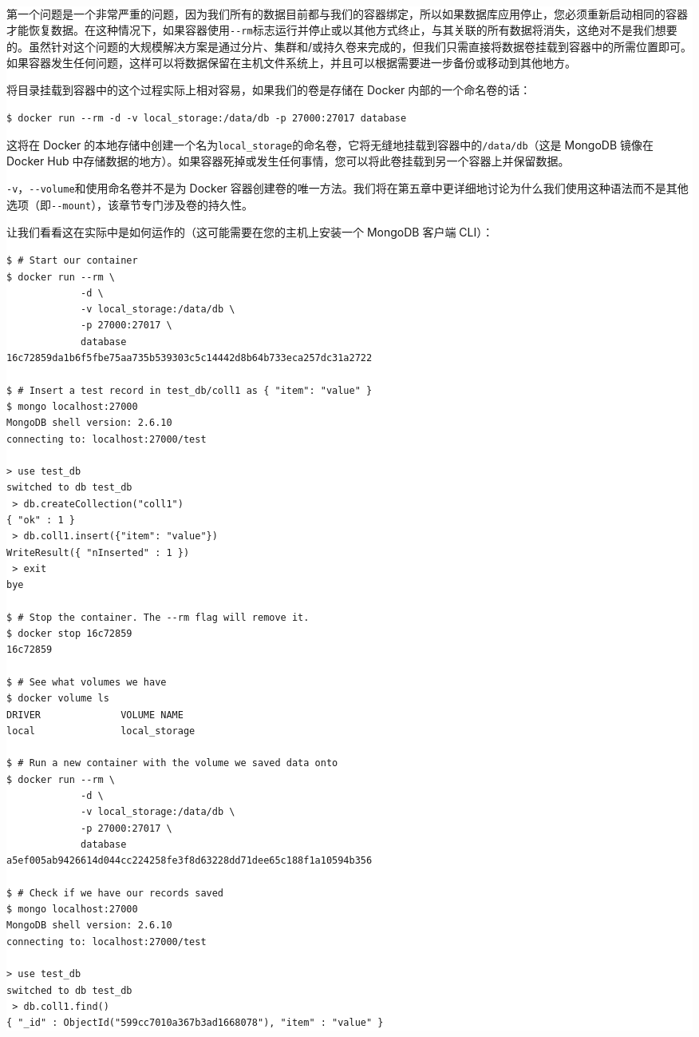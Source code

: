 第一个问题是一个非常严重的问题，因为我们所有的数据目前都与我们的容器绑定，所以如果数据库应用停止，您必须重新启动相同的容器才能恢复数据。在这种情况下，如果容器使用`--rm`标志运行并停止或以其他方式终止，与其关联的所有数据将消失，这绝对不是我们想要的。虽然针对这个问题的大规模解决方案是通过分片、集群和/或持久卷来完成的，但我们只需直接将数据卷挂载到容器中的所需位置即可。如果容器发生任何问题，这样可以将数据保留在主机文件系统上，并且可以根据需要进一步备份或移动到其他地方。

将目录挂载到容器中的这个过程实际上相对容易，如果我们的卷是存储在 Docker 内部的一个命名卷的话：

```
$ docker run --rm -d -v local_storage:/data/db -p 27000:27017 database
```

这将在 Docker 的本地存储中创建一个名为`local_storage`的命名卷，它将无缝地挂载到容器中的`/data/db`（这是 MongoDB 镜像在 Docker Hub 中存储数据的地方）。如果容器死掉或发生任何事情，您可以将此卷挂载到另一个容器上并保留数据。

`-v`，`--volume`和使用命名卷并不是为 Docker 容器创建卷的唯一方法。我们将在第五章中更详细地讨论为什么我们使用这种语法而不是其他选项（即`--mount`），该章节专门涉及卷的持久性。

让我们看看这在实际中是如何运作的（这可能需要在您的主机上安装一个 MongoDB 客户端 CLI）：

```
$ # Start our container
$ docker run --rm \
             -d \
             -v local_storage:/data/db \
             -p 27000:27017 \
             database
16c72859da1b6f5fbe75aa735b539303c5c14442d8b64b733eca257dc31a2722

$ # Insert a test record in test_db/coll1 as { "item": "value" }
$ mongo localhost:27000
MongoDB shell version: 2.6.10
connecting to: localhost:27000/test

> use test_db
switched to db test_db
 > db.createCollection("coll1")
{ "ok" : 1 }
 > db.coll1.insert({"item": "value"})
WriteResult({ "nInserted" : 1 })
 > exit
bye

$ # Stop the container. The --rm flag will remove it.
$ docker stop 16c72859
16c72859

$ # See what volumes we have
$ docker volume ls
DRIVER              VOLUME NAME
local               local_storage

$ # Run a new container with the volume we saved data onto
$ docker run --rm \
             -d \
             -v local_storage:/data/db \
             -p 27000:27017 \
             database
a5ef005ab9426614d044cc224258fe3f8d63228dd71dee65c188f1a10594b356

$ # Check if we have our records saved
$ mongo localhost:27000
MongoDB shell version: 2.6.10
connecting to: localhost:27000/test

> use test_db
switched to db test_db
 > db.coll1.find()
{ "_id" : ObjectId("599cc7010a367b3ad1668078"), "item" : "value" }
```